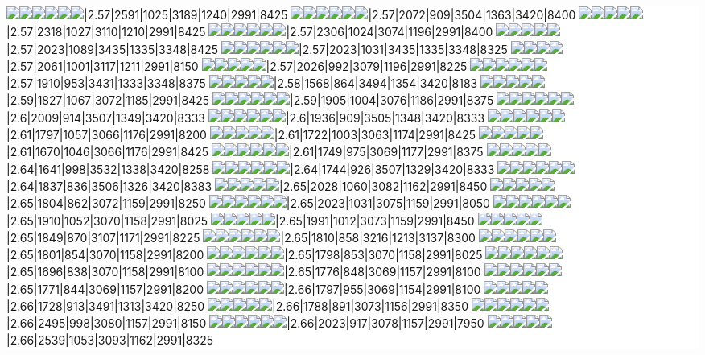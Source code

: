 ![](/item/6691.png)![](/item/3156.png)![](/item/1001.png)![](/item/1053.png)![](/item/1055.png)![](/item/1037.png)|2.57|2591|1025|3189|1240|2991|8425
![](/item/6693.png)![](/item/3161.png)![](/item/1001.png)![](/item/1053.png)![](/item/1055.png)![](/item/1036.png)|2.57|2072|909|3504|1363|3420|8400
![](/item/3074.png)![](/item/3031.png)![](/item/1001.png)![](/item/1055.png)![](/item/1037.png)|2.57|2318|1027|3110|1210|2991|8425
![](/item/6696.png)![](/item/3031.png)![](/item/1001.png)![](/item/1053.png)![](/item/1055.png)![](/item/1036.png)|2.57|2306|1024|3074|1196|2991|8400
![](/item/6671.png)![](/item/6609.png)![](/item/1053.png)![](/item/1055.png)![](/item/1037.png)|2.57|2023|1089|3435|1335|3348|8425
![](/item/3095.png)![](/item/6609.png)![](/item/1001.png)![](/item/1053.png)![](/item/1055.png)![](/item/1037.png)|2.57|2023|1031|3435|1335|3348|8325
![](/item/3074.png)![](/item/3094.png)![](/item/1055.png)![](/item/1038.png)|2.57|2061|1001|3117|1211|2991|8150
![](/item/6696.png)![](/item/3094.png)![](/item/1053.png)![](/item/1055.png)![](/item/1037.png)|2.57|2026|992|3079|1196|2991|8225
![](/item/3094.png)![](/item/6609.png)![](/item/1053.png)![](/item/1055.png)![](/item/1037.png)![](/item/1036.png)|2.57|1910|953|3431|1333|3348|8375
![](/item/3091.png)![](/item/3078.png)![](/item/1001.png)![](/item/1053.png)![](/item/1055.png)|2.58|1568|864|3494|1354|3420|8183
![](/item/3046.png)![](/item/6671.png)![](/item/1053.png)![](/item/1055.png)![](/item/1037.png)|2.59|1827|1067|3072|1185|2991|8425
![](/item/3046.png)![](/item/3095.png)![](/item/1053.png)![](/item/1055.png)![](/item/1037.png)![](/item/1036.png)|2.59|1905|1004|3076|1186|2991|8375
![](/item/6676.png)![](/item/3078.png)![](/item/1001.png)![](/item/1053.png)![](/item/1055.png)![](/item/1036.png)|2.6|2009|914|3507|1349|3420|8333
![](/item/3033.png)![](/item/3078.png)![](/item/1001.png)![](/item/1053.png)![](/item/1055.png)![](/item/1036.png)|2.6|1936|909|3505|1348|3420|8333
![](/item/3091.png)![](/item/3095.png)![](/item/1001.png)![](/item/1053.png)![](/item/1055.png)![](/item/1036.png)|2.61|1797|1057|3066|1176|2991|8200
![](/item/3091.png)![](/item/3094.png)![](/item/1053.png)![](/item/1055.png)![](/item/1037.png)|2.61|1722|1003|3063|1174|2991|8425
![](/item/3085.png)![](/item/6671.png)![](/item/1053.png)![](/item/1055.png)![](/item/1037.png)|2.61|1670|1046|3066|1176|2991|8425
![](/item/3085.png)![](/item/3095.png)![](/item/1053.png)![](/item/1055.png)![](/item/1037.png)![](/item/1036.png)|2.61|1749|975|3069|1177|2991|8375
![](/item/3153.png)![](/item/3078.png)![](/item/1001.png)![](/item/1055.png)![](/item/1037.png)|2.64|1641|998|3532|1338|3420|8258
![](/item/3087.png)![](/item/3078.png)![](/item/1001.png)![](/item/1053.png)![](/item/1055.png)![](/item/1036.png)|2.64|1744|926|3507|1329|3420|8333
![](/item/3006.png)![](/item/3078.png)![](/item/1053.png)![](/item/1055.png)![](/item/1038.png)![](/item/1038.png)|2.64|1837|836|3506|1326|3420|8383
![](/item/3095.png)![](/item/3033.png)![](/item/1053.png)![](/item/1055.png)![](/item/3006.png)|2.65|2028|1060|3082|1162|2991|8450
![](/item/6675.png)![](/item/3115.png)![](/item/1001.png)![](/item/1053.png)![](/item/1055.png)|2.65|1804|862|3072|1159|2991|8250
![](/item/3006.png)![](/item/3095.png)![](/item/1053.png)![](/item/1055.png)![](/item/1038.png)![](/item/1038.png)|2.65|2023|1031|3075|1159|2991|8050
![](/item/3006.png)![](/item/6671.png)![](/item/1053.png)![](/item/1055.png)![](/item/1038.png)![](/item/1037.png)|2.65|1910|1052|3070|1158|2991|8025
![](/item/6693.png)![](/item/3095.png)![](/item/1053.png)![](/item/1055.png)![](/item/3006.png)|2.65|1991|1012|3073|1159|2991|8450
![](/item/3074.png)![](/item/3115.png)![](/item/1001.png)![](/item/1055.png)![](/item/1037.png)|2.65|1849|870|3107|1171|2991|8225
![](/item/6692.png)![](/item/3115.png)![](/item/1001.png)![](/item/1053.png)![](/item/1055.png)![](/item/1036.png)|2.65|1810|858|3216|1213|3137|8300
![](/item/6696.png)![](/item/3115.png)![](/item/1001.png)![](/item/1053.png)![](/item/1055.png)![](/item/1036.png)|2.65|1801|854|3070|1158|2991|8200
![](/item/3179.png)![](/item/3115.png)![](/item/1001.png)![](/item/1053.png)![](/item/1055.png)![](/item/1037.png)|2.65|1798|853|3070|1158|2991|8025
![](/item/3508.png)![](/item/3115.png)![](/item/1001.png)![](/item/1053.png)![](/item/1055.png)![](/item/1036.png)|2.65|1696|838|3070|1158|2991|8100
![](/item/3004.png)![](/item/3115.png)![](/item/1001.png)![](/item/1053.png)![](/item/1055.png)![](/item/1036.png)|2.65|1776|848|3069|1157|2991|8100
![](/item/6693.png)![](/item/3115.png)![](/item/1001.png)![](/item/1053.png)![](/item/1055.png)![](/item/1036.png)|2.65|1771|844|3069|1157|2991|8200
![](/item/3508.png)![](/item/3091.png)![](/item/1001.png)![](/item/1053.png)![](/item/1055.png)![](/item/1036.png)|2.66|1797|955|3069|1154|2991|8100
![](/item/3091.png)![](/item/3161.png)![](/item/1001.png)![](/item/1053.png)![](/item/1055.png)|2.66|1728|913|3491|1313|3420|8250
![](/item/3508.png)![](/item/3085.png)![](/item/1053.png)![](/item/1055.png)![](/item/1038.png)|2.66|1788|891|3073|1156|2991|8350
![](/item/6691.png)![](/item/3006.png)![](/item/1053.png)![](/item/1055.png)![](/item/1038.png)![](/item/1038.png)|2.66|2495|998|3080|1157|2991|8150
![](/item/3508.png)![](/item/3006.png)![](/item/1053.png)![](/item/1055.png)![](/item/1038.png)![](/item/1038.png)|2.66|2023|917|3078|1157|2991|7950
![](/item/3142.png)![](/item/6693.png)![](/item/1053.png)![](/item/1055.png)![](/item/1037.png)|2.66|2539|1053|3093|1162|2991|8325